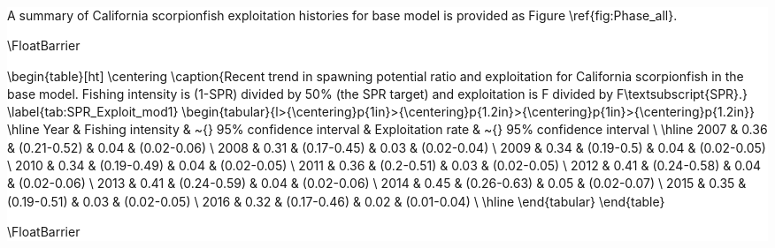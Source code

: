 A summary of California scorpionfish exploitation histories for base model is provided as Figure \ref{fig:Phase_all}.


\FloatBarrier



\begin{table}[ht]
\centering
\caption{Recent trend in spawning potential 
                                        ratio and exploitation for California scorpionfish in the base model.  Fishing intensity is (1-SPR) 
                                        divided by 50\% (the SPR target) and exploitation 
                                        is F divided by F\textsubscript{SPR}.} 
\label{tab:SPR_Exploit_mod1}
\begin{tabular}{l>{\centering}p{1in}>{\centering}p{1.2in}>{\centering}p{1in}>{\centering}p{1.2in}}
  \hline
Year & Fishing intensity & \~{} 95\% confidence interval & Exploitation rate & \~{} 95\% confidence interval \\ 
  \hline
2007 & 0.36 & (0.21-0.52) & 0.04 & (0.02-0.06) \\ 
  2008 & 0.31 & (0.17-0.45) & 0.03 & (0.02-0.04) \\ 
  2009 & 0.34 & (0.19-0.5) & 0.04 & (0.02-0.05) \\ 
  2010 & 0.34 & (0.19-0.49) & 0.04 & (0.02-0.05) \\ 
  2011 & 0.36 & (0.2-0.51) & 0.03 & (0.02-0.05) \\ 
  2012 & 0.41 & (0.24-0.58) & 0.04 & (0.02-0.06) \\ 
  2013 & 0.41 & (0.24-0.59) & 0.04 & (0.02-0.06) \\ 
  2014 & 0.45 & (0.26-0.63) & 0.05 & (0.02-0.07) \\ 
  2015 & 0.35 & (0.19-0.51) & 0.03 & (0.02-0.05) \\ 
  2016 & 0.32 & (0.17-0.46) & 0.02 & (0.01-0.04) \\ 
   \hline
\end{tabular}
\end{table}

\FloatBarrier
